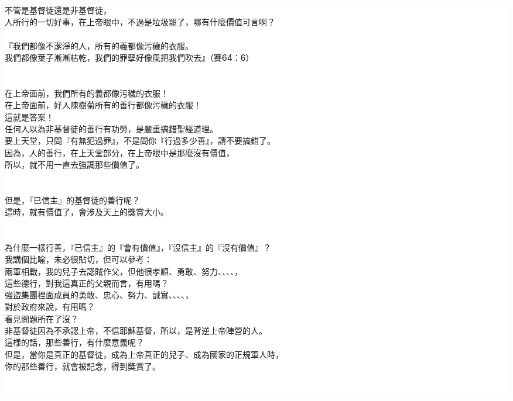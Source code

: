 <div>不管是基督徒還是非基督徒，</div>

<div>人所行的一切好事，在上帝眼中，不過是垃圾罷了，哪有什麼價值可言啊？</div>

<div>&nbsp;</div>

<div>『我們都像不潔淨的人，所有的義都像污穢的衣服。</div>

<div>我們都像葉子漸漸枯乾，我們的罪孽好像風把我們吹去』（賽64：6）</div>

<div>&nbsp;</div>

<div>&nbsp;</div>

<div>在上帝面前，我們所有的義都像污穢的衣服！</div>

<div>在上帝面前，好人陳樹菊所有的善行都像污穢的衣服！</div>

<div>這就是答案！</div>

<div>任何人以為非基督徒的善行有功勞，是嚴重搞錯聖經道理。</div>

<div>要上天堂，只問『有無犯過罪』，不是問你『行過多少善』，請不要搞錯了。</div>

<div>因為，人的善行，在上天堂部分，在上帝眼中是那麼沒有價值，</div>

<div>所以，就不用一直去強調那些價值了。</div>

<div>&nbsp;</div>

<div>&nbsp;</div>

<div>但是，『已信主』的基督徒的善行呢？</div>

<div>這時，就有價值了，會涉及天上的獎賞大小。</div>

<div>&nbsp;</div>

<div>&nbsp;</div>

<div>為什麼一樣行善，『已信主』的『會有價值』，『沒信主』的『沒有價值』？</div>

<div>我講個比喻，未必很貼切，但可以參考：</div>

<div>兩軍相戰，我的兒子去認賊作父，但他很孝順、勇敢、努力、、、、，</div>

<div>這些德行，對我這真正的父親而言，有用嗎？</div>

<div>強盜集團裡面成員的勇敢、忠心、努力、誠實、、、、，</div>

<div>對於政府來說，有用嗎？</div>

<div>看見問題所在了沒？</div>

<div>非基督徒因為不承認上帝，不信耶穌基督，所以，是背逆上帝陣營的人。</div>

<div>這樣的話，那些善行，有什麼意義呢？</div>

<div>但是，當你是真正的基督徒，成為上帝真正的兒子、成為國家的正規軍人時，</div>

<div>你的那些善行，就會被記念，得到獎賞了。</div>

<div>&nbsp;</div>

<div>&nbsp;</div>
